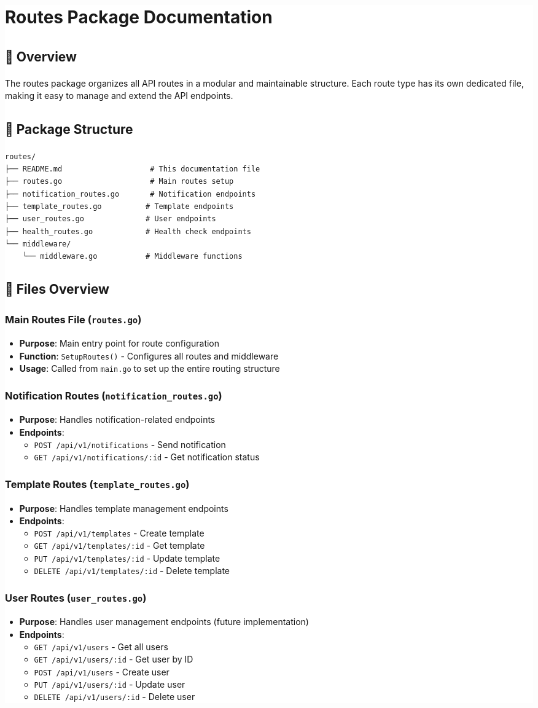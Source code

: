 # Routes Package Documentation

## 🎯 Overview

The routes package organizes all API routes in a modular and maintainable structure. Each route type has its own dedicated file, making it easy to manage and extend the API endpoints.

## 📁 Package Structure

```
routes/
├── README.md                    # This documentation file
├── routes.go                    # Main routes setup
├── notification_routes.go       # Notification endpoints
├── template_routes.go          # Template endpoints
├── user_routes.go              # User endpoints
├── health_routes.go            # Health check endpoints
└── middleware/
    └── middleware.go           # Middleware functions
```

## 🔧 Files Overview

### **Main Routes File** (`routes.go`)
- **Purpose**: Main entry point for route configuration
- **Function**: `SetupRoutes()` - Configures all routes and middleware
- **Usage**: Called from `main.go` to set up the entire routing structure

### **Notification Routes** (`notification_routes.go`)
- **Purpose**: Handles notification-related endpoints
- **Endpoints**:
  - `POST /api/v1/notifications` - Send notification
  - `GET /api/v1/notifications/:id` - Get notification status

### **Template Routes** (`template_routes.go`)
- **Purpose**: Handles template management endpoints
- **Endpoints**:
  - `POST /api/v1/templates` - Create template
  - `GET /api/v1/templates/:id` - Get template
  - `PUT /api/v1/templates/:id` - Update template
  - `DELETE /api/v1/templates/:id` - Delete template

### **User Routes** (`user_routes.go`)
- **Purpose**: Handles user management endpoints (future implementation)
- **Endpoints**:
  - `GET /api/v1/users` - Get all users
  - `GET /api/v1/users/:id` - Get user by ID
  - `POST /api/v1/users` - Create user
  - `PUT /api/v1/users/:id` - Update user
  - `DELETE /api/v1/users/:id` - Delete user
